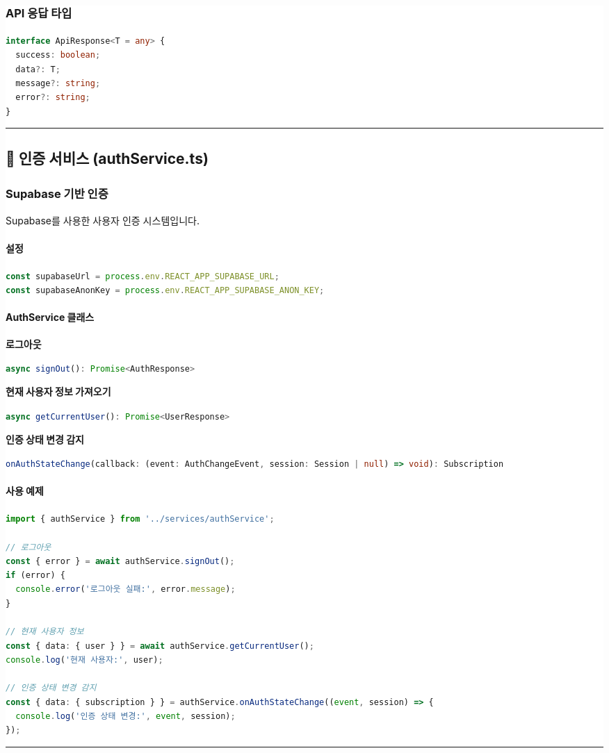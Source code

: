 ### API 응답 타입

```typescript
interface ApiResponse<T = any> {
  success: boolean;
  data?: T;
  message?: string;
  error?: string;
}
```

---

## 🔐 인증 서비스 (authService.ts)

### Supabase 기반 인증

Supabase를 사용한 사용자 인증 시스템입니다.

#### 설정
```typescript
const supabaseUrl = process.env.REACT_APP_SUPABASE_URL;
const supabaseAnonKey = process.env.REACT_APP_SUPABASE_ANON_KEY;
```

#### AuthService 클래스

**로그아웃**
```typescript
async signOut(): Promise<AuthResponse>
```

**현재 사용자 정보 가져오기**
```typescript
async getCurrentUser(): Promise<UserResponse>
```

**인증 상태 변경 감지**
```typescript
onAuthStateChange(callback: (event: AuthChangeEvent, session: Session | null) => void): Subscription
```

#### 사용 예제
```typescript
import { authService } from '../services/authService';

// 로그아웃
const { error } = await authService.signOut();
if (error) {
  console.error('로그아웃 실패:', error.message);
}

// 현재 사용자 정보
const { data: { user } } = await authService.getCurrentUser();
console.log('현재 사용자:', user);

// 인증 상태 변경 감지
const { data: { subscription } } = authService.onAuthStateChange((event, session) => {
  console.log('인증 상태 변경:', event, session);
});
```

---